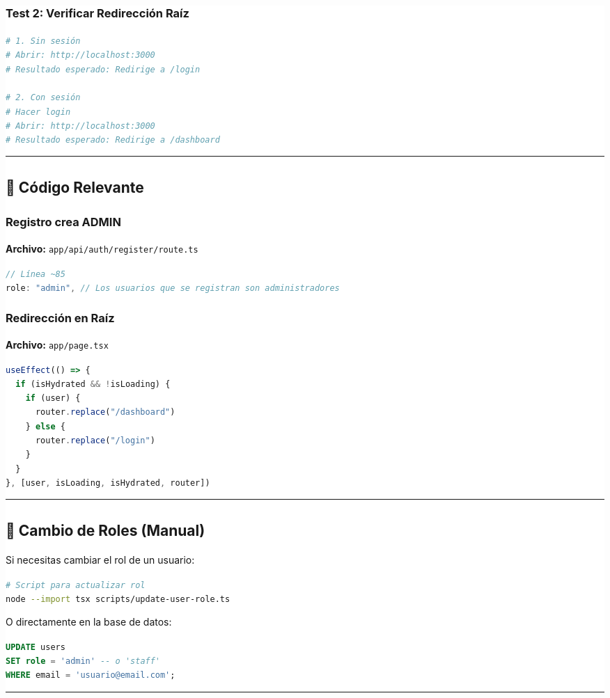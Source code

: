 
### Test 2: Verificar Redirección Raíz
```bash
# 1. Sin sesión
# Abrir: http://localhost:3000
# Resultado esperado: Redirige a /login

# 2. Con sesión
# Hacer login
# Abrir: http://localhost:3000
# Resultado esperado: Redirige a /dashboard
```

---

## 📝 Código Relevante

### Registro crea ADMIN
**Archivo:** `app/api/auth/register/route.ts`
```typescript
// Línea ~85
role: "admin", // Los usuarios que se registran son administradores
```

### Redirección en Raíz
**Archivo:** `app/page.tsx`
```typescript
useEffect(() => {
  if (isHydrated && !isLoading) {
    if (user) {
      router.replace("/dashboard")
    } else {
      router.replace("/login")
    }
  }
}, [user, isLoading, isHydrated, router])
```

---

## 🔄 Cambio de Roles (Manual)

Si necesitas cambiar el rol de un usuario:

```bash
# Script para actualizar rol
node --import tsx scripts/update-user-role.ts
```

O directamente en la base de datos:
```sql
UPDATE users 
SET role = 'admin' -- o 'staff'
WHERE email = 'usuario@email.com';
```

---